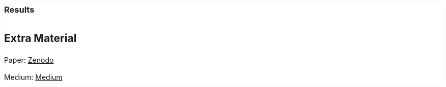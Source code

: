 ### Results

## Extra Material

Paper: [Zenodo](https://zenodo.org/record/2591050#.YTCvBVtRVH6)

Medium: [Medium](https://medium.com/@athanasios.kapoutsis/darp-divide-areas-algorithm-for-optimal-multi-robot-coverage-path-planning-2fed77b990a3)

```
